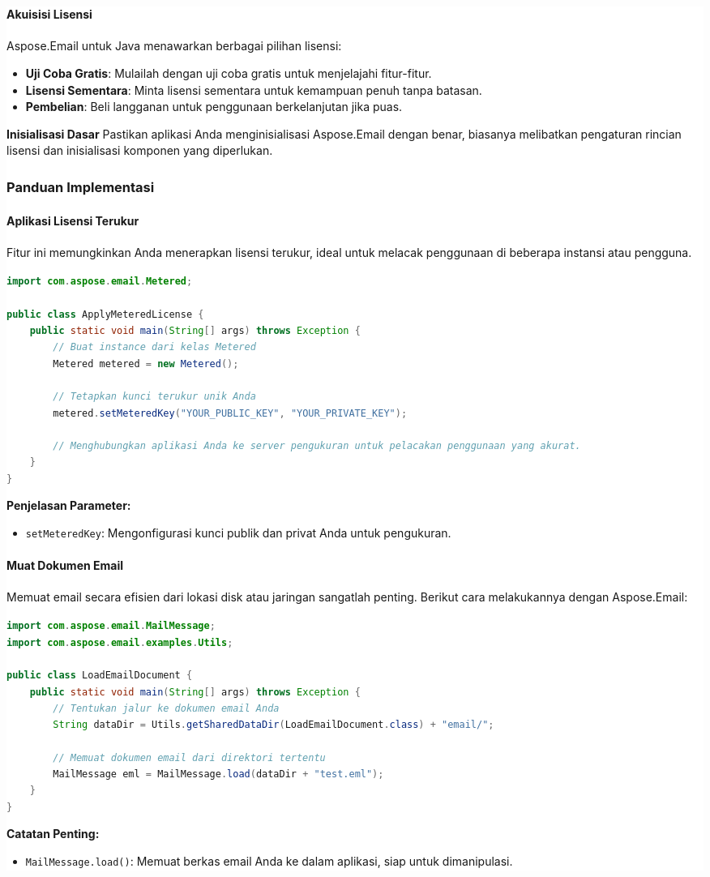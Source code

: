 #### Akuisisi Lisensi
Aspose.Email untuk Java menawarkan berbagai pilihan lisensi:
- **Uji Coba Gratis**: Mulailah dengan uji coba gratis untuk menjelajahi fitur-fitur.
- **Lisensi Sementara**: Minta lisensi sementara untuk kemampuan penuh tanpa batasan.
- **Pembelian**: Beli langganan untuk penggunaan berkelanjutan jika puas.

**Inisialisasi Dasar**
Pastikan aplikasi Anda menginisialisasi Aspose.Email dengan benar, biasanya melibatkan pengaturan rincian lisensi dan inisialisasi komponen yang diperlukan.

### Panduan Implementasi
#### Aplikasi Lisensi Terukur
Fitur ini memungkinkan Anda menerapkan lisensi terukur, ideal untuk melacak penggunaan di beberapa instansi atau pengguna.
```java
import com.aspose.email.Metered;

public class ApplyMeteredLicense {
    public static void main(String[] args) throws Exception {
        // Buat instance dari kelas Metered
        Metered metered = new Metered();

        // Tetapkan kunci terukur unik Anda
        metered.setMeteredKey("YOUR_PUBLIC_KEY", "YOUR_PRIVATE_KEY");
        
        // Menghubungkan aplikasi Anda ke server pengukuran untuk pelacakan penggunaan yang akurat.
    }
}
```
**Penjelasan Parameter:**
- `setMeteredKey`: Mengonfigurasi kunci publik dan privat Anda untuk pengukuran.

#### Muat Dokumen Email
Memuat email secara efisien dari lokasi disk atau jaringan sangatlah penting. Berikut cara melakukannya dengan Aspose.Email:
```java
import com.aspose.email.MailMessage;
import com.aspose.email.examples.Utils;

public class LoadEmailDocument {
    public static void main(String[] args) throws Exception {
        // Tentukan jalur ke dokumen email Anda
        String dataDir = Utils.getSharedDataDir(LoadEmailDocument.class) + "email/";

        // Memuat dokumen email dari direktori tertentu
        MailMessage eml = MailMessage.load(dataDir + "test.eml");
    }
}
```
**Catatan Penting:**
- `MailMessage.load()`: Memuat berkas email Anda ke dalam aplikasi, siap untuk dimanipulasi.
